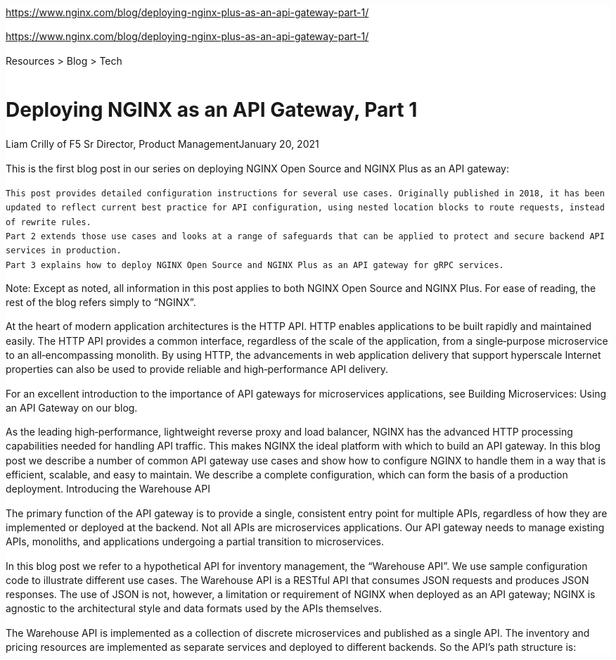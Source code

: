 https://www.nginx.com/blog/deploying-nginx-plus-as-an-api-gateway-part-1/

<https://www.nginx.com/blog/deploying-nginx-plus-as-an-api-gateway-part-1/>

Resources > Blog > Tech

# Deploying NGINX as an API Gateway, Part 1

Liam Crilly of F5
Sr Director, Product ManagementJanuary 20, 2021

This is the first blog post in our series on deploying NGINX Open Source and NGINX Plus as an API gateway:

    This post provides detailed configuration instructions for several use cases. Originally published in 2018, it has been updated to reflect current best practice for API configuration, using nested location blocks to route requests, instead of rewrite rules.
    Part 2 extends those use cases and looks at a range of safeguards that can be applied to protect and secure backend API services in production.
    Part 3 explains how to deploy NGINX Open Source and NGINX Plus as an API gateway for gRPC services.

Note: Except as noted, all information in this post applies to both NGINX Open Source and NGINX Plus. For ease of reading, the rest of the blog refers simply to “NGINX”.

At the heart of modern application architectures is the HTTP API. HTTP enables applications to be built rapidly and maintained easily. The HTTP API provides a common interface, regardless of the scale of the application, from a single‑purpose microservice to an all‑encompassing monolith. By using HTTP, the advancements in web application delivery that support hyperscale Internet properties can also be used to provide reliable and high‑performance API delivery.

For an excellent introduction to the importance of API gateways for microservices applications, see Building Microservices: Using an API Gateway on our blog.

As the leading high‑performance, lightweight reverse proxy and load balancer, NGINX has the advanced HTTP processing capabilities needed for handling API traffic. This makes NGINX the ideal platform with which to build an API gateway. In this blog post we describe a number of common API gateway use cases and show how to configure NGINX to handle them in a way that is efficient, scalable, and easy to maintain. We describe a complete configuration, which can form the basis of a production deployment.
Introducing the Warehouse API

The primary function of the API gateway is to provide a single, consistent entry point for multiple APIs, regardless of how they are implemented or deployed at the backend. Not all APIs are microservices applications. Our API gateway needs to manage existing APIs, monoliths, and applications undergoing a partial transition to microservices.

In this blog post we refer to a hypothetical API for inventory management, the “Warehouse API”. We use sample configuration code to illustrate different use cases. The Warehouse API is a RESTful API that consumes JSON requests and produces JSON responses. The use of JSON is not, however, a limitation or requirement of NGINX when deployed as an API gateway; NGINX is agnostic to the architectural style and data formats used by the APIs themselves.

The Warehouse API is implemented as a collection of discrete microservices and published as a single API. The inventory and pricing resources are implemented as separate services and deployed to different backends. So the API’s path structure is:
